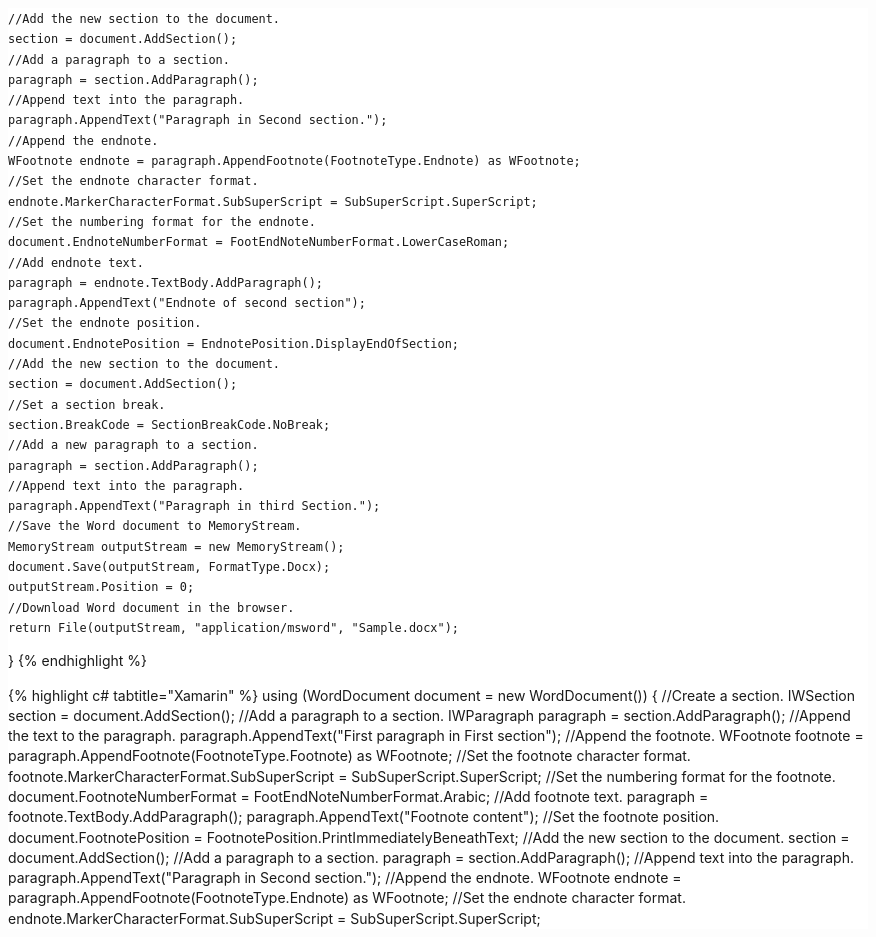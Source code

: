     //Add the new section to the document.
    section = document.AddSection();
    //Add a paragraph to a section.
    paragraph = section.AddParagraph();
    //Append text into the paragraph.
    paragraph.AppendText("Paragraph in Second section.");
    //Append the endnote.
    WFootnote endnote = paragraph.AppendFootnote(FootnoteType.Endnote) as WFootnote;
    //Set the endnote character format.
    endnote.MarkerCharacterFormat.SubSuperScript = SubSuperScript.SuperScript;
    //Set the numbering format for the endnote.
    document.EndnoteNumberFormat = FootEndNoteNumberFormat.LowerCaseRoman;
    //Add endnote text.
    paragraph = endnote.TextBody.AddParagraph();
    paragraph.AppendText("Endnote of second section");
    //Set the endnote position.
    document.EndnotePosition = EndnotePosition.DisplayEndOfSection;
    //Add the new section to the document.
    section = document.AddSection();
    //Set a section break.
    section.BreakCode = SectionBreakCode.NoBreak;
    //Add a new paragraph to a section.
    paragraph = section.AddParagraph();
    //Append text into the paragraph.
    paragraph.AppendText("Paragraph in third Section.");
    //Save the Word document to MemoryStream.
    MemoryStream outputStream = new MemoryStream();
    document.Save(outputStream, FormatType.Docx);
    outputStream.Position = 0;
    //Download Word document in the browser.
    return File(outputStream, "application/msword", "Sample.docx");
}
{% endhighlight %}

{% highlight c# tabtitle="Xamarin" %}
using (WordDocument document = new WordDocument())
{
    //Create a section.
    IWSection section = document.AddSection();
    //Add a paragraph to a section.
    IWParagraph paragraph = section.AddParagraph();
    //Append the text to the paragraph.
    paragraph.AppendText("First paragraph in First section");
    //Append the footnote.
    WFootnote footnote = paragraph.AppendFootnote(FootnoteType.Footnote) as WFootnote;
    //Set the footnote character format.
    footnote.MarkerCharacterFormat.SubSuperScript = SubSuperScript.SuperScript;
    //Set the numbering format for the footnote.
    document.FootnoteNumberFormat = FootEndNoteNumberFormat.Arabic;
    //Add footnote text.
    paragraph = footnote.TextBody.AddParagraph();
    paragraph.AppendText("Footnote content");
    //Set the footnote position.
    document.FootnotePosition = FootnotePosition.PrintImmediatelyBeneathText;
    //Add the new section to the document.
    section = document.AddSection();
    //Add a paragraph to a section.
    paragraph = section.AddParagraph();
    //Append text into the paragraph.
    paragraph.AppendText("Paragraph in Second section.");
    //Append the endnote.
    WFootnote endnote = paragraph.AppendFootnote(FootnoteType.Endnote) as WFootnote;
    //Set the endnote character format.
    endnote.MarkerCharacterFormat.SubSuperScript = SubSuperScript.SuperScript;